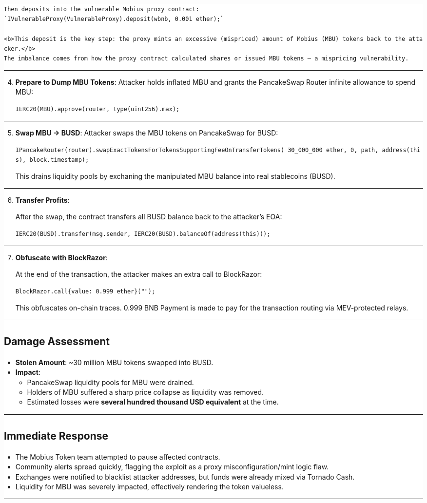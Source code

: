     Then deposits into the vulnerable Mobius proxy contract:
    `IVulnerableProxy(VulnerableProxy).deposit(wbnb, 0.001 ether);`

    <b>This deposit is the key step: the proxy mints an excessive (mispriced) amount of Mobius (MBU) tokens back to the attacker.</b>
    The imbalance comes from how the proxy contract calculated shares or issued MBU tokens — a mispricing vulnerability.

---

4. **Prepare to Dump MBU Tokens**:
    Attacker holds inflated MBU and grants the PancakeSwap Router infinite allowance to spend MBU:

    `IERC20(MBU).approve(router, type(uint256).max);`

---

5. **Swap MBU → BUSD**:
    Attacker swaps the MBU tokens on PancakeSwap for BUSD:

    `IPancakeRouter(router).swapExactTokensForTokensSupportingFeeOnTransferTokens(
    30_000_000 ether, 0, path, address(this), block.timestamp); `

    This drains liquidity pools by exchaning the manipulated MBU balance into real stablecoins (BUSD).

---

6. **Transfer Profits**:

    After the swap, the contract transfers all BUSD balance back to the attacker’s EOA:

    `IERC20(BUSD).transfer(msg.sender, IERC20(BUSD).balanceOf(address(this)));`

---

7. **Obfuscate with BlockRazor**:

    At the end of the transaction, the attacker makes an extra call to BlockRazor:

    `BlockRazor.call{value: 0.999 ether}("");`

    This obfuscates on-chain traces. 0.999 BNB Payment is made to pay for the transaction routing via MEV-protected relays.

---

## Damage Assessment
- **Stolen Amount**: ~30 million MBU tokens swapped into BUSD.  
- **Impact**:  
  - PancakeSwap liquidity pools for MBU were drained.  
  - Holders of MBU suffered a sharp price collapse as liquidity was removed.  
  - Estimated losses were **several hundred thousand USD equivalent** at the time.  

---

## Immediate Response
- The Mobius Token team attempted to pause affected contracts.  
- Community alerts spread quickly, flagging the exploit as a proxy misconfiguration/mint logic flaw.  
- Exchanges were notified to blacklist attacker addresses, but funds were already mixed via Tornado Cash.  
- Liquidity for MBU was severely impacted, effectively rendering the token valueless.  

---
